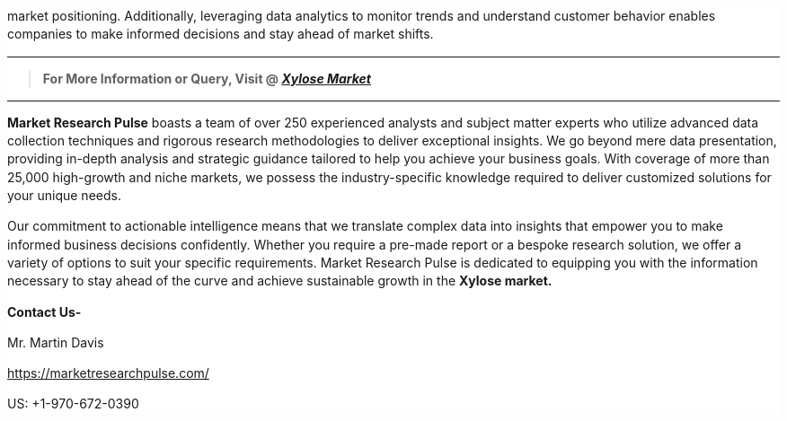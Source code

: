 market positioning. Additionally, leveraging data analytics to monitor trends and understand customer behavior enables companies to make informed decisions and stay ahead of market shifts.</p><hr /><blockquote><p><strong>For More Information or Query, Visit @&nbsp;<em><a href="https://marketresearchpulse.com/report/41547/xylose-market?utm_source=Linkedin&utm_medium=023">Xylose Market</a></em></strong></p></blockquote><hr /><p><strong>Market Research Pulse</strong> boasts a team of over 250 experienced analysts and subject matter experts who utilize advanced data collection techniques and rigorous research methodologies to deliver exceptional insights. We go beyond mere data presentation, providing in-depth analysis and strategic guidance tailored to help you achieve your business goals. With coverage of more than 25,000 high-growth and niche markets, we possess the industry-specific knowledge required to deliver customized solutions for your unique needs.</p><p>Our commitment to actionable intelligence means that we translate complex data into insights that empower you to make informed business decisions confidently. Whether you require a pre-made report or a bespoke research solution, we offer a variety of options to suit your specific requirements. Market Research Pulse is dedicated to equipping you with the information necessary to stay ahead of the curve and achieve sustainable growth in the <strong>Xylose market.</strong></p><p><strong>Contact Us-</strong></p><p>Mr. Martin Davis</p><p>https://marketresearchpulse.com/</p><p>US: +1-970-672-0390</p>
